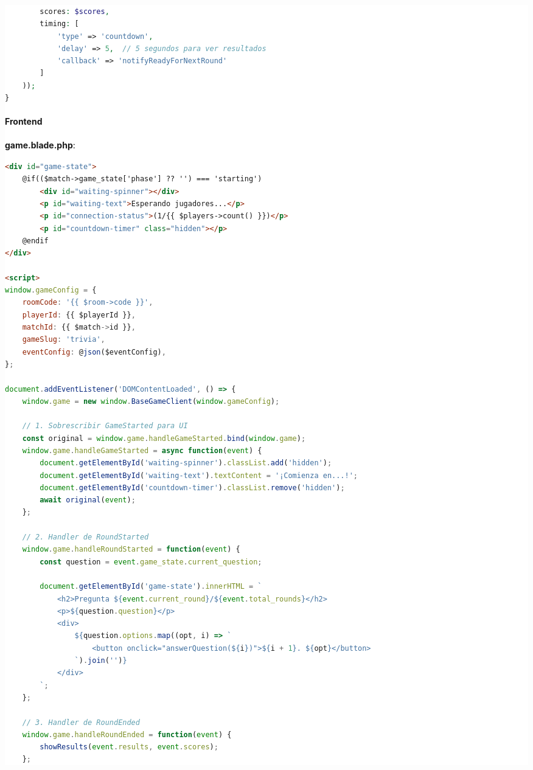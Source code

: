 ```php
        scores: $scores,
        timing: [
            'type' => 'countdown',
            'delay' => 5,  // 5 segundos para ver resultados
            'callback' => 'notifyReadyForNextRound'
        ]
    ));
}
```

#### Frontend

**game.blade.php**:
```html
<div id="game-state">
    @if(($match->game_state['phase'] ?? '') === 'starting')
        <div id="waiting-spinner"></div>
        <p id="waiting-text">Esperando jugadores...</p>
        <p id="connection-status">(1/{{ $players->count() }})</p>
        <p id="countdown-timer" class="hidden"></p>
    @endif
</div>

<script>
window.gameConfig = {
    roomCode: '{{ $room->code }}',
    playerId: {{ $playerId }},
    matchId: {{ $match->id }},
    gameSlug: 'trivia',
    eventConfig: @json($eventConfig),
};

document.addEventListener('DOMContentLoaded', () => {
    window.game = new window.BaseGameClient(window.gameConfig);

    // 1. Sobrescribir GameStarted para UI
    const original = window.game.handleGameStarted.bind(window.game);
    window.game.handleGameStarted = async function(event) {
        document.getElementById('waiting-spinner').classList.add('hidden');
        document.getElementById('waiting-text').textContent = '¡Comienza en...!';
        document.getElementById('countdown-timer').classList.remove('hidden');
        await original(event);
    };

    // 2. Handler de RoundStarted
    window.game.handleRoundStarted = function(event) {
        const question = event.game_state.current_question;

        document.getElementById('game-state').innerHTML = `
            <h2>Pregunta ${event.current_round}/${event.total_rounds}</h2>
            <p>${question.question}</p>
            <div>
                ${question.options.map((opt, i) => `
                    <button onclick="answerQuestion(${i})">${i + 1}. ${opt}</button>
                `).join('')}
            </div>
        `;
    };

    // 3. Handler de RoundEnded
    window.game.handleRoundEnded = function(event) {
        showResults(event.results, event.scores);
    };

```